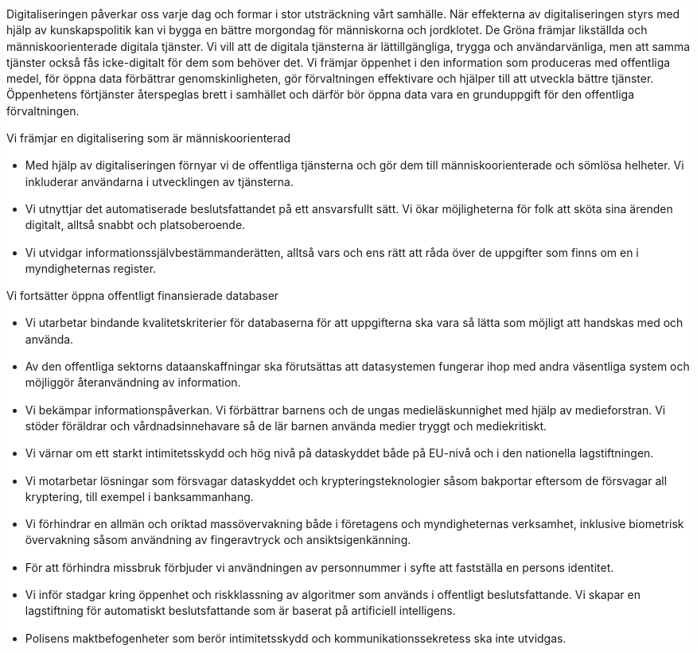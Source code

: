 Digitaliseringen påverkar oss varje dag och formar i stor utsträckning vårt samhälle. När effekterna av digitaliseringen styrs med hjälp av kunskapspolitik kan vi bygga en bättre morgondag för människorna och jordklotet. De Gröna främjar likställda och människoorienterade digitala tjänster. Vi vill att de digitala tjänsterna är lättillgängliga, trygga och användarvänliga, men att samma tjänster också fås icke-digitalt för dem som behöver det. Vi främjar öppenhet i den information som produceras med offentliga medel, för öppna data förbättrar genomskinligheten, gör förvaltningen effektivare och hjälper till att utveckla bättre tjänster. Öppenhetens förtjänster återspeglas brett i samhället och därför bör öppna data vara en grunduppgift för den offentliga förvaltningen.


Vi främjar en digitalisering som är människoorienterad


* Med hjälp av digitaliseringen förnyar vi de offentliga tjänsterna och gör dem till människoorienterade och sömlösa helheter. Vi inkluderar användarna i utvecklingen av tjänsterna.


* Vi utnyttjar det automatiserade beslutsfattandet på ett ansvarsfullt sätt. Vi ökar möjligheterna för folk att sköta sina ärenden digitalt, alltså snabbt och platsoberoende.


* Vi utvidgar informationssjälvbestämmanderätten, alltså vars och ens rätt att råda över de uppgifter som finns om en i myndigheternas register.


Vi fortsätter öppna offentligt finansierade databaser


* Vi utarbetar bindande kvalitetskriterier för databaserna för att uppgifterna ska vara så lätta som möjligt att handskas med och använda.


* Av den offentliga sektorns dataanskaffningar ska förutsättas att datasystemen fungerar ihop med andra väsentliga system och möjliggör återanvändning av information.


* Vi bekämpar informationspåverkan. Vi förbättrar barnens och de ungas medieläskunnighet med hjälp av medieforstran. Vi stöder föräldrar och vårdnadsinnehavare så de lär barnen använda medier tryggt och mediekritiskt.


* Vi värnar om ett starkt intimitetsskydd och hög nivå på dataskyddet både på EU-nivå och i den nationella lagstiftningen.


* Vi motarbetar lösningar som försvagar dataskyddet och krypteringsteknologier såsom bakportar eftersom de försvagar all kryptering, till exempel i banksammanhang.


* Vi förhindrar en allmän och oriktad massövervakning både i företagens och myndigheternas verksamhet, inklusive biometrisk övervakning såsom användning av fingeravtryck och ansiktsigenkänning.


* För att förhindra missbruk förbjuder vi användningen av personnummer i syfte att fastställa en persons identitet.


* Vi inför stadgar kring öppenhet och riskklassning av algoritmer som används i offentligt beslutsfattande. Vi skapar en lagstiftning för automatiskt beslutsfattande som är baserat på artificiell intelligens.


* Polisens maktbefogenheter som berör intimitetsskydd och kommunikationssekretess ska inte utvidgas.
